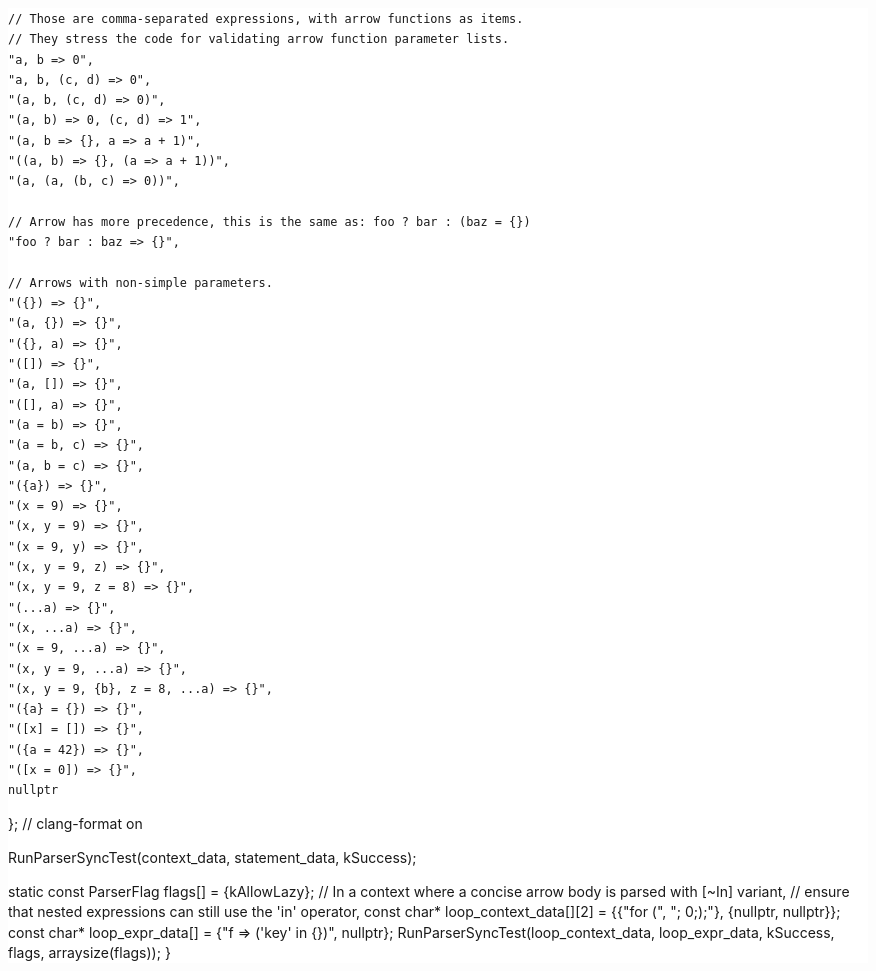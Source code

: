     // Those are comma-separated expressions, with arrow functions as items.
    // They stress the code for validating arrow function parameter lists.
    "a, b => 0",
    "a, b, (c, d) => 0",
    "(a, b, (c, d) => 0)",
    "(a, b) => 0, (c, d) => 1",
    "(a, b => {}, a => a + 1)",
    "((a, b) => {}, (a => a + 1))",
    "(a, (a, (b, c) => 0))",

    // Arrow has more precedence, this is the same as: foo ? bar : (baz = {})
    "foo ? bar : baz => {}",

    // Arrows with non-simple parameters.
    "({}) => {}",
    "(a, {}) => {}",
    "({}, a) => {}",
    "([]) => {}",
    "(a, []) => {}",
    "([], a) => {}",
    "(a = b) => {}",
    "(a = b, c) => {}",
    "(a, b = c) => {}",
    "({a}) => {}",
    "(x = 9) => {}",
    "(x, y = 9) => {}",
    "(x = 9, y) => {}",
    "(x, y = 9, z) => {}",
    "(x, y = 9, z = 8) => {}",
    "(...a) => {}",
    "(x, ...a) => {}",
    "(x = 9, ...a) => {}",
    "(x, y = 9, ...a) => {}",
    "(x, y = 9, {b}, z = 8, ...a) => {}",
    "({a} = {}) => {}",
    "([x] = []) => {}",
    "({a = 42}) => {}",
    "([x = 0]) => {}",
    nullptr
  };
  // clang-format on

  RunParserSyncTest(context_data, statement_data, kSuccess);

  static const ParserFlag flags[] = {kAllowLazy};
  // In a context where a concise arrow body is parsed with [~In] variant,
  // ensure that nested expressions can still use the 'in' operator,
  const char* loop_context_data[][2] = {{"for (", "; 0;);"},
                                        {nullptr, nullptr}};
  const char* loop_expr_data[] = {"f => ('key' in {})", nullptr};
  RunParserSyncTest(loop_context_data, loop_expr_data, kSuccess, flags,
                    arraysize(flags));
}
